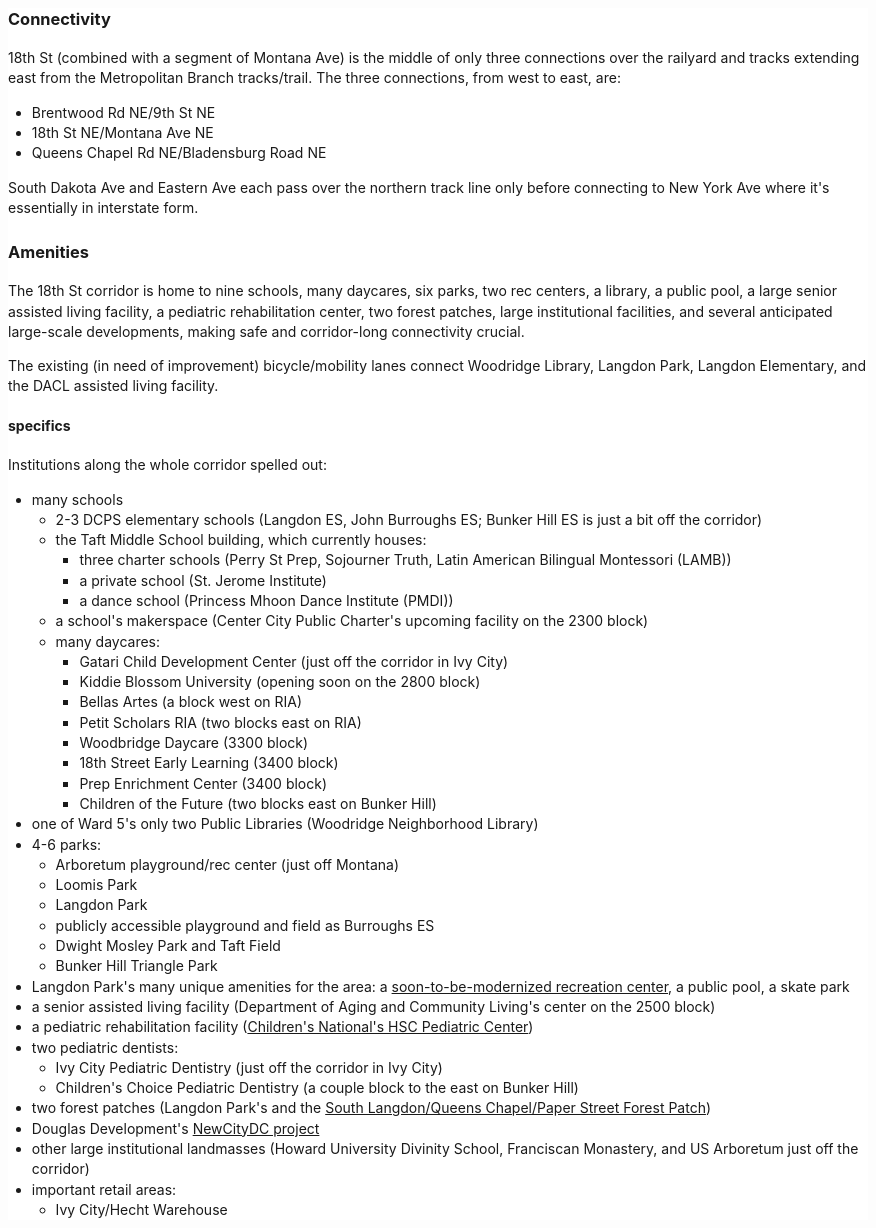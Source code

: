 ### Connectivity
18th St (combined with a segment of Montana Ave) is the middle of only three connections over the railyard and tracks extending east from the Metropolitan Branch tracks/trail. The three connections, from west to east, are:
- Brentwood Rd NE/9th St NE
- 18th St NE/Montana Ave NE
- Queens Chapel Rd NE/Bladensburg Road NE

South Dakota Ave and Eastern Ave each pass over the northern track line only before connecting to New York Ave where it's essentially in interstate form.

### Amenities
The 18th St corridor is home to nine schools, many daycares, six parks, two rec centers, a library, a public pool, a large senior assisted living facility, a pediatric rehabilitation center, two forest patches, large institutional facilities, and several anticipated large-scale developments, making safe and corridor-long connectivity crucial.

The existing (in need of improvement) bicycle/mobility lanes connect Woodridge Library, Langdon Park, Langdon Elementary, and the DACL assisted living facility.

#### specifics
Institutions along the whole corridor spelled out:
- many schools
  - 2-3 DCPS elementary schools (Langdon ES, John Burroughs ES; Bunker Hill ES is just a bit off the corridor)
  - the Taft Middle School building, which currently houses:
    - three charter schools (Perry St Prep, Sojourner Truth, Latin American Bilingual Montessori (LAMB))
    - a private school (St. Jerome Institute)
    - a dance school (Princess Mhoon Dance Institute (PMDI))
  - a school's makerspace (Center City Public Charter's upcoming facility on the 2300 block)
  - many daycares:
    - Gatari Child Development Center (just off the corridor in Ivy City)
    - Kiddie Blossom University (opening soon on the 2800 block)
    - Bellas Artes (a block west on RIA)
    - Petit Scholars RIA (two blocks east on RIA)
    - Woodbridge Daycare (3300 block)
    - 18th Street Early Learning (3400 block)
    - Prep Enrichment Center (3400 block)
    - Children of the Future (two blocks east on Bunker Hill)
- one of Ward 5's only two Public Libraries (Woodridge Neighborhood Library)
- 4-6 parks:
  - Arboretum playground/rec center (just off Montana)
  - Loomis Park
  - Langdon Park
  - publicly accessible playground and field as Burroughs ES
  - Dwight Mosley Park and Taft Field
  - Bunker Hill Triangle Park
- Langdon Park's many unique amenities for the area: a [soon-to-be-modernized recreation center](/issues/langdonrec), a public pool, a skate park
- a senior assisted living facility (Department of Aging and Community Living's center on the 2500 block)
- a pediatric rehabilitation facility ([Children's National's HSC Pediatric Center](https://childrensnational.org/hsc))
- two pediatric dentists:
  - Ivy City Pediatric Dentistry (just off the corridor in Ivy City)
  - Children's Choice Pediatric Dentistry (a couple block to the east on Bunker Hill)
- two forest patches (Langdon Park's and the [South Langdon/Queens Chapel/Paper Street Forest Patch](/issues/paperstreetforestpatch/))
- Douglas Development's [NewCityDC project](https://douglasdevelopment.com/properties/new-city-dc/)
- other large institutional landmasses (Howard University Divinity School, Franciscan Monastery, and US Arboretum just off the corridor)
- important retail areas:
  - Ivy City/Hecht Warehouse